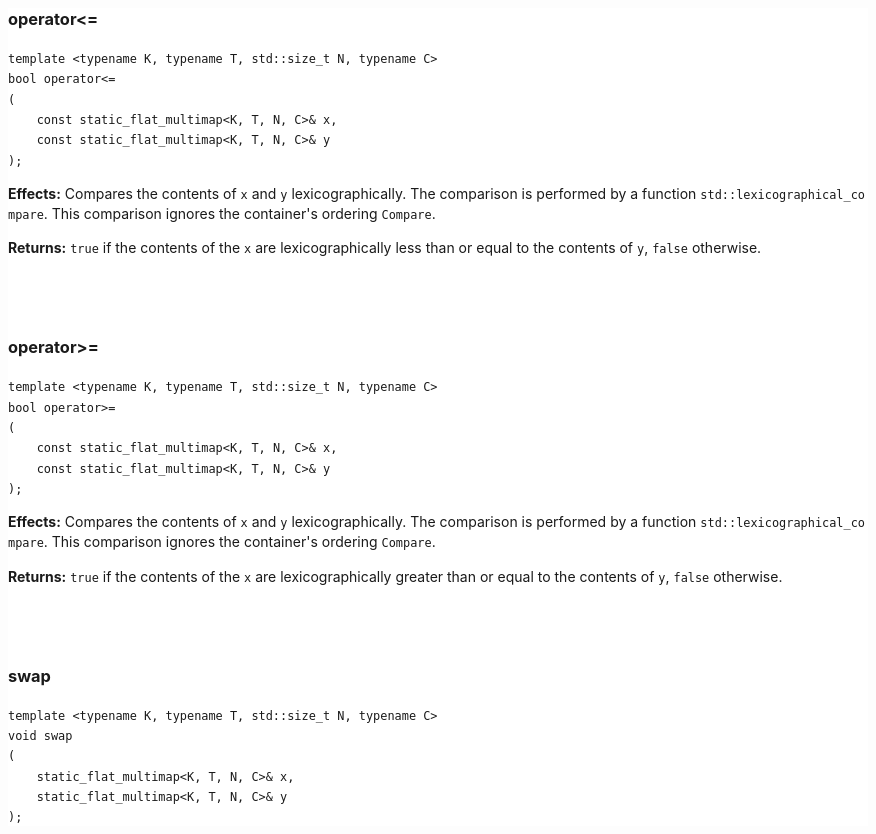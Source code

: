 

### operator<=

```
template <typename K, typename T, std::size_t N, typename C>
bool operator<=
(
    const static_flat_multimap<K, T, N, C>& x,
    const static_flat_multimap<K, T, N, C>& y
);
```

**Effects:**
Compares the contents of `x` and `y` lexicographically.
The comparison is performed by a function `std::lexicographical_compare`.
This comparison ignores the container's ordering `Compare`.

**Returns:**
`true` if the contents of the `x` are lexicographically less than or equal to the contents of `y`, `false` otherwise.

<br><br>



### operator>=

```
template <typename K, typename T, std::size_t N, typename C>
bool operator>=
(
    const static_flat_multimap<K, T, N, C>& x,
    const static_flat_multimap<K, T, N, C>& y
);
```

**Effects:**
Compares the contents of `x` and `y` lexicographically.
The comparison is performed by a function `std::lexicographical_compare`.
This comparison ignores the container's ordering `Compare`.

**Returns:**
`true` if the contents of the `x` are lexicographically greater than or equal to the contents of `y`, `false` otherwise.

<br><br>



### swap

```
template <typename K, typename T, std::size_t N, typename C>
void swap
(
    static_flat_multimap<K, T, N, C>& x,
    static_flat_multimap<K, T, N, C>& y
);
```
